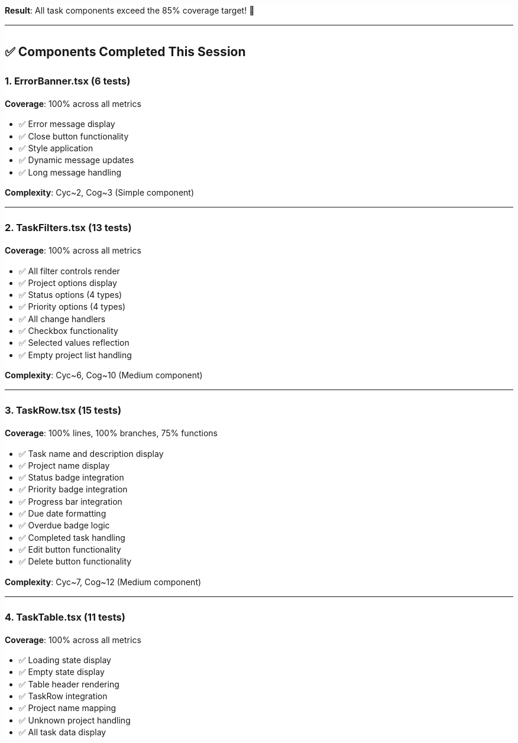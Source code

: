 **Result**: All task components exceed the 85% coverage target! 🎉

---

## ✅ Components Completed This Session

### 1. ErrorBanner.tsx (6 tests)
**Coverage**: 100% across all metrics
- ✅ Error message display
- ✅ Close button functionality
- ✅ Style application
- ✅ Dynamic message updates
- ✅ Long message handling

**Complexity**: Cyc~2, Cog~3 (Simple component)

---

### 2. TaskFilters.tsx (13 tests)
**Coverage**: 100% across all metrics
- ✅ All filter controls render
- ✅ Project options display
- ✅ Status options (4 types)
- ✅ Priority options (4 types)
- ✅ All change handlers
- ✅ Checkbox functionality
- ✅ Selected values reflection
- ✅ Empty project list handling

**Complexity**: Cyc~6, Cog~10 (Medium component)

---

### 3. TaskRow.tsx (15 tests)
**Coverage**: 100% lines, 100% branches, 75% functions
- ✅ Task name and description display
- ✅ Project name display
- ✅ Status badge integration
- ✅ Priority badge integration
- ✅ Progress bar integration
- ✅ Due date formatting
- ✅ Overdue badge logic
- ✅ Completed task handling
- ✅ Edit button functionality
- ✅ Delete button functionality

**Complexity**: Cyc~7, Cog~12 (Medium component)

---

### 4. TaskTable.tsx (11 tests)
**Coverage**: 100% across all metrics
- ✅ Loading state display
- ✅ Empty state display
- ✅ Table header rendering
- ✅ TaskRow integration
- ✅ Project name mapping
- ✅ Unknown project handling
- ✅ All task data display
